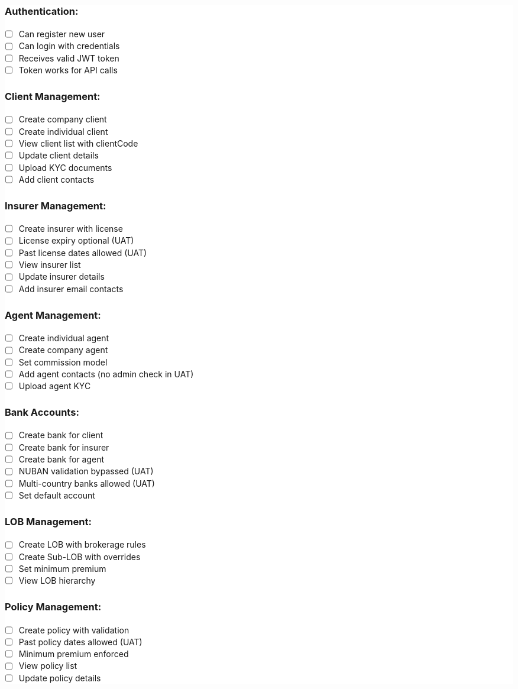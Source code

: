 ### Authentication:
- [ ] Can register new user
- [ ] Can login with credentials
- [ ] Receives valid JWT token
- [ ] Token works for API calls

### Client Management:
- [ ] Create company client
- [ ] Create individual client
- [ ] View client list with clientCode
- [ ] Update client details
- [ ] Upload KYC documents
- [ ] Add client contacts

### Insurer Management:
- [ ] Create insurer with license
- [ ] License expiry optional (UAT)
- [ ] Past license dates allowed (UAT)
- [ ] View insurer list
- [ ] Update insurer details
- [ ] Add insurer email contacts

### Agent Management:
- [ ] Create individual agent
- [ ] Create company agent
- [ ] Set commission model
- [ ] Add agent contacts (no admin check in UAT)
- [ ] Upload agent KYC

### Bank Accounts:
- [ ] Create bank for client
- [ ] Create bank for insurer
- [ ] Create bank for agent
- [ ] NUBAN validation bypassed (UAT)
- [ ] Multi-country banks allowed (UAT)
- [ ] Set default account

### LOB Management:
- [ ] Create LOB with brokerage rules
- [ ] Create Sub-LOB with overrides
- [ ] Set minimum premium
- [ ] View LOB hierarchy

### Policy Management:
- [ ] Create policy with validation
- [ ] Past policy dates allowed (UAT)
- [ ] Minimum premium enforced
- [ ] View policy list
- [ ] Update policy details

